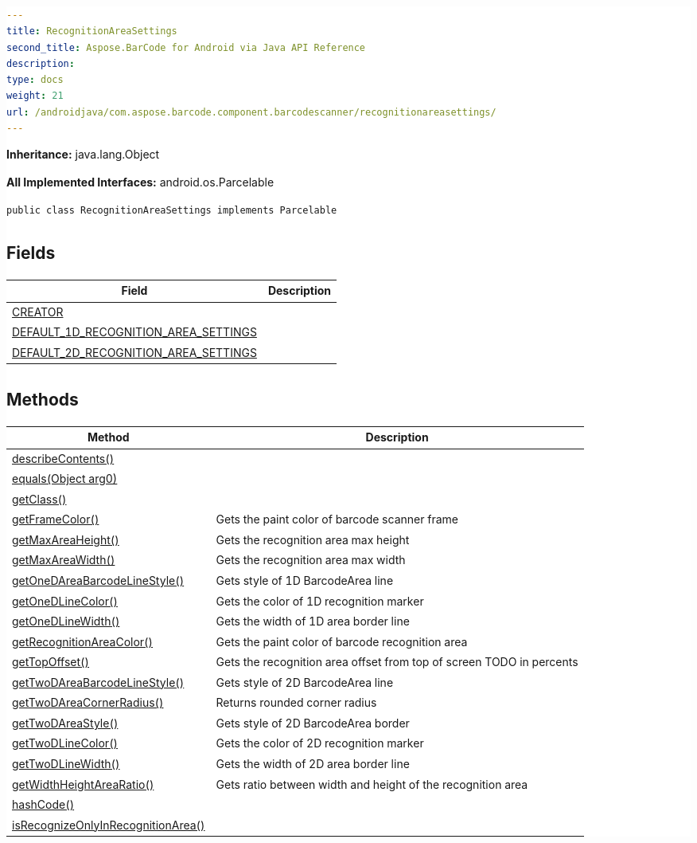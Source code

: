 ```yaml
---
title: RecognitionAreaSettings
second_title: Aspose.BarCode for Android via Java API Reference
description: 
type: docs
weight: 21
url: /androidjava/com.aspose.barcode.component.barcodescanner/recognitionareasettings/
---
```

**Inheritance:**
java.lang.Object

**All Implemented Interfaces:**
android.os.Parcelable
```
public class RecognitionAreaSettings implements Parcelable
```
## Fields

| Field | Description |
| --- | --- |
| [CREATOR](#CREATOR) |  |
| [DEFAULT_1D_RECOGNITION_AREA_SETTINGS](#DEFAULT-1D-RECOGNITION-AREA-SETTINGS) |  |
| [DEFAULT_2D_RECOGNITION_AREA_SETTINGS](#DEFAULT-2D-RECOGNITION-AREA-SETTINGS) |  |
## Methods

| Method | Description |
| --- | --- |
| [describeContents()](#describeContents--) |  |
| [equals(Object arg0)](#equals-java.lang.Object-) |  |
| [getClass()](#getClass--) |  |
| [getFrameColor()](#getFrameColor--) | Gets the paint color of barcode scanner frame |
| [getMaxAreaHeight()](#getMaxAreaHeight--) | Gets the recognition area max height |
| [getMaxAreaWidth()](#getMaxAreaWidth--) | Gets the recognition area max width |
| [getOneDAreaBarcodeLineStyle()](#getOneDAreaBarcodeLineStyle--) | Gets style of 1D BarcodeArea line |
| [getOneDLineColor()](#getOneDLineColor--) | Gets the color of 1D recognition marker |
| [getOneDLineWidth()](#getOneDLineWidth--) | Gets the width of 1D area border line |
| [getRecognitionAreaColor()](#getRecognitionAreaColor--) | Gets the paint color of barcode recognition area |
| [getTopOffset()](#getTopOffset--) | Gets the recognition area offset from top of screen TODO in percents |
| [getTwoDAreaBarcodeLineStyle()](#getTwoDAreaBarcodeLineStyle--) | Gets style of 2D BarcodeArea line |
| [getTwoDAreaCornerRadius()](#getTwoDAreaCornerRadius--) | Returns rounded corner radius |
| [getTwoDAreaStyle()](#getTwoDAreaStyle--) | Gets style of 2D BarcodeArea border |
| [getTwoDLineColor()](#getTwoDLineColor--) | Gets the color of 2D recognition marker |
| [getTwoDLineWidth()](#getTwoDLineWidth--) | Gets the width of 2D area border line |
| [getWidthHeightAreaRatio()](#getWidthHeightAreaRatio--) | Gets ratio between width and height of the recognition area |
| [hashCode()](#hashCode--) |  |
| [isRecognizeOnlyInRecognitionArea()](#isRecognizeOnlyInRecognitionArea--) |  |